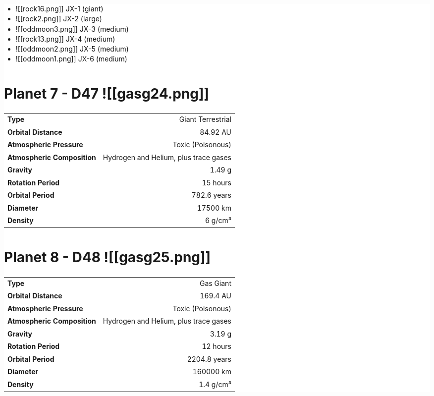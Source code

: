 

- ![[rock16.png]] JX-1 (giant)
- ![[rock2.png]] JX-2 (large)
- ![[oddmoon3.png]] JX-3 (medium)
- ![[rock13.png]] JX-4 (medium)
- ![[oddmoon2.png]] JX-5 (medium)
- ![[oddmoon1.png]] JX-6 (medium)


# Planet 7 - D47 ![[gasg24.png]]
|                             |                           |
| --------------------------- | -------------------------:|
| **Type**                    |             Giant Terrestrial |
| **Orbital Distance**        |   84.92 AU |
| **Atmospheric Pressure**    |       Toxic (Poisonous) |
| **Atmospheric Composition** |      Hydrogen and Helium, plus trace gases |
| **Gravity**                 |        1.49 g |
| **Rotation Period**         |  15 hours |
| **Orbital Period** | 782.6 years |
| **Diameter**                |      17500 km | 
| **Density**                 |    6 g/cm³ |





# Planet 8 - D48 ![[gasg25.png]]
|                             |                           |
| --------------------------- | -------------------------:|
| **Type**                    |             Gas Giant |
| **Orbital Distance**        |   169.4 AU |
| **Atmospheric Pressure**    |       Toxic (Poisonous) |
| **Atmospheric Composition** |      Hydrogen and Helium, plus trace gases |
| **Gravity**                 |        3.19 g |
| **Rotation Period**         |  12 hours |
| **Orbital Period** | 2204.8 years |
| **Diameter**                |      160000 km | 
| **Density**                 |    1.4 g/cm³ |
